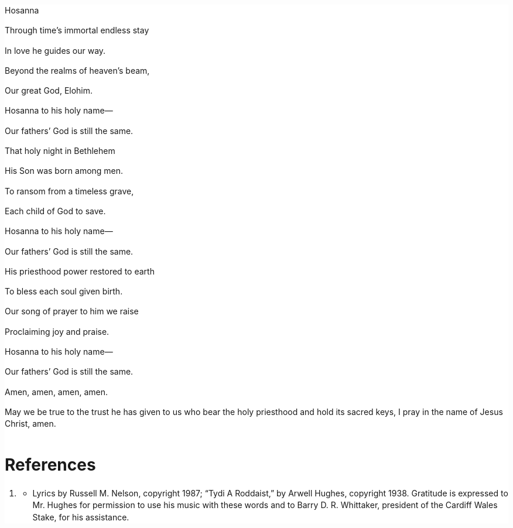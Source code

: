 



Hosanna





Through time’s immortal endless stay

In love he guides our way.

Beyond the realms of heaven’s beam,

Our great God, Elohim.

Hosanna to his holy name—

Our fathers’ God is still the same.





That holy night in Bethlehem

His Son was born among men.

To ransom from a timeless grave,

Each child of God to save.

Hosanna to his holy name—

Our fathers’ God is still the same.





His priesthood power restored to earth

To bless each soul given birth.

Our song of prayer to him we raise

Proclaiming joy and praise.

Hosanna to his holy name—

Our fathers’ God is still the same.

Amen, amen, amen, amen.





May we be true to the trust he has given to us who bear the holy priesthood and hold its sacred keys, I pray in the name of Jesus Christ, amen.

# References
1. - Lyrics by Russell M. Nelson, copyright 1987; “Tydi A Roddaist,” by Arwell Hughes, copyright 1938. Gratitude is expressed to Mr. Hughes for permission to use his music with these words and to Barry D. R. Whittaker, president of the Cardiff Wales Stake, for his assistance.